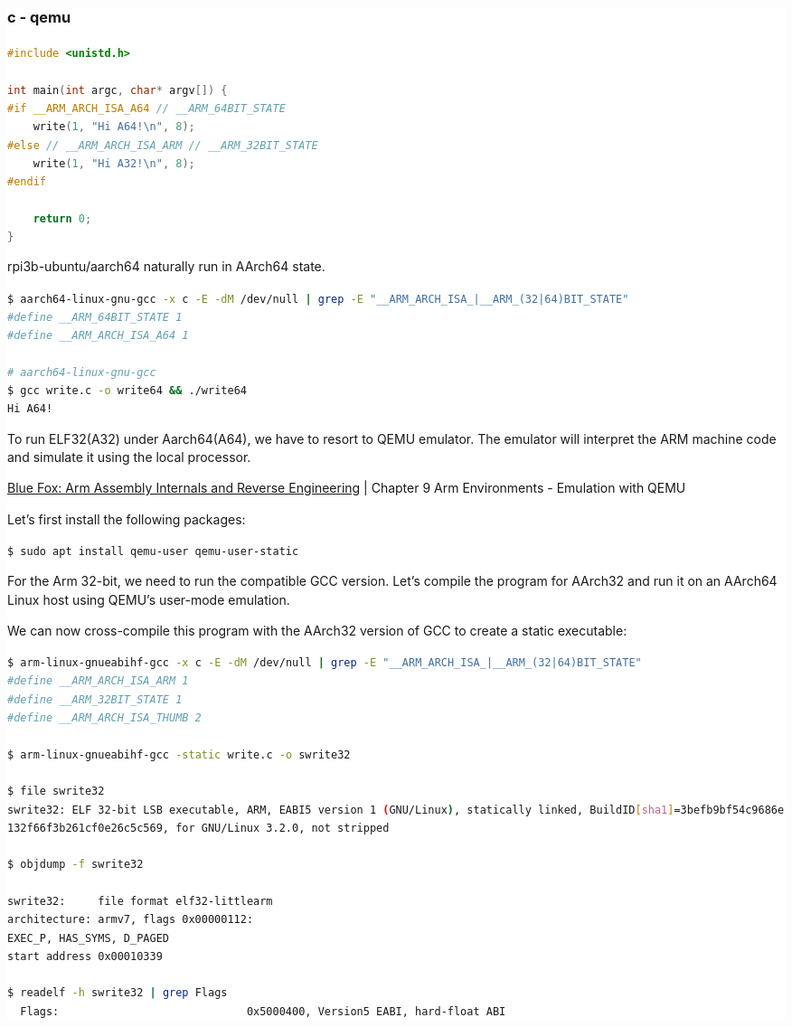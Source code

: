 ### c - qemu

```c title="write.c"
#include <unistd.h>

int main(int argc, char* argv[]) {
#if __ARM_ARCH_ISA_A64 // __ARM_64BIT_STATE
    write(1, "Hi A64!\n", 8);
#else // __ARM_ARCH_ISA_ARM // __ARM_32BIT_STATE
    write(1, "Hi A32!\n", 8);
#endif

    return 0;
}
```

rpi3b-ubuntu/aarch64 naturally run in AArch64 state.

```bash
$ aarch64-linux-gnu-gcc -x c -E -dM /dev/null | grep -E "__ARM_ARCH_ISA_|__ARM_(32|64)BIT_STATE"
#define __ARM_64BIT_STATE 1
#define __ARM_ARCH_ISA_A64 1

# aarch64-linux-gnu-gcc
$ gcc write.c -o write64 && ./write64
Hi A64!
```

To run ELF32(A32) under Aarch64(A64), we have to resort to QEMU emulator.
The emulator will interpret the ARM machine code and simulate it using the local processor.

[Blue Fox: Arm Assembly Internals and Reverse Engineering](https://www.amazon.com/Blue-Fox-Assembly-Internals-Analysis/dp/1119745306) | Chapter 9 Arm Environments - Emulation with QEMU

Let’s first install the following packages:

```bash
$ sudo apt install qemu-user qemu-user-static
```

For the Arm 32-bit, we need to run the compatible GCC version.
Let’s compile the program for AArch32 and run it on an AArch64 Linux host using QEMU’s user-mode emulation.

We can now cross-compile this program with the AArch32 version of GCC to create a static executable:

```bash
$ arm-linux-gnueabihf-gcc -x c -E -dM /dev/null | grep -E "__ARM_ARCH_ISA_|__ARM_(32|64)BIT_STATE"
#define __ARM_ARCH_ISA_ARM 1
#define __ARM_32BIT_STATE 1
#define __ARM_ARCH_ISA_THUMB 2

$ arm-linux-gnueabihf-gcc -static write.c -o swrite32

$ file swrite32
swrite32: ELF 32-bit LSB executable, ARM, EABI5 version 1 (GNU/Linux), statically linked, BuildID[sha1]=3befb9bf54c9686e132f66f3b261cf0e26c5c569, for GNU/Linux 3.2.0, not stripped

$ objdump -f swrite32

swrite32:     file format elf32-littlearm
architecture: armv7, flags 0x00000112:
EXEC_P, HAS_SYMS, D_PAGED
start address 0x00010339

$ readelf -h swrite32 | grep Flags
  Flags:                             0x5000400, Version5 EABI, hard-float ABI
```